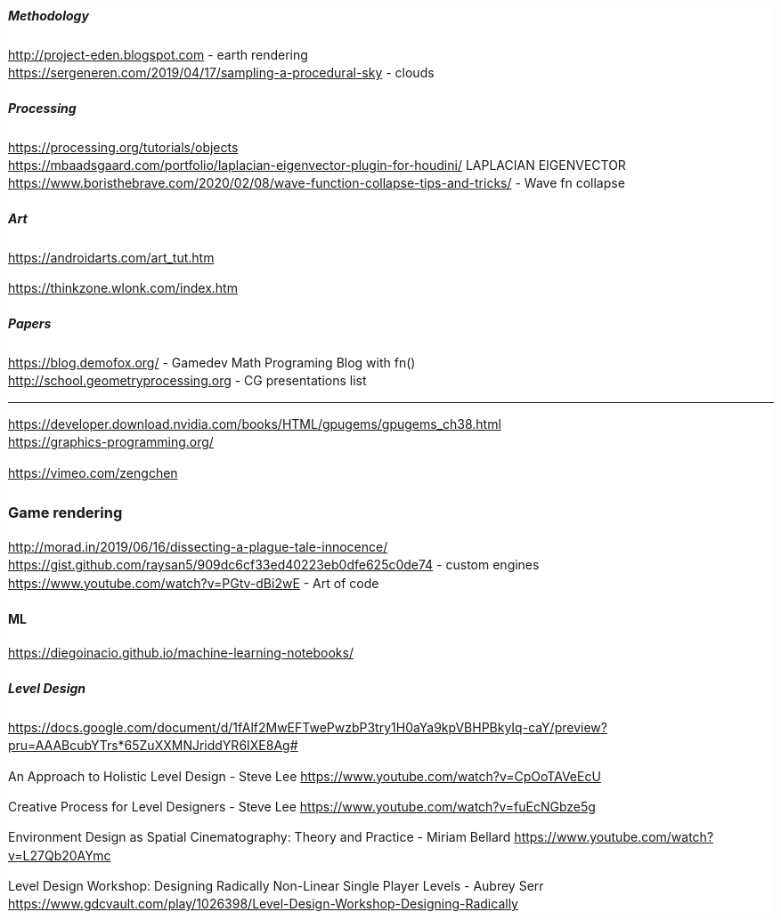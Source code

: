 ##### Methodology

http://project-eden.blogspot.com - earth rendering  
https://sergeneren.com/2019/04/17/sampling-a-procedural-sky - clouds  

##### Processing

https://processing.org/tutorials/objects  
https://mbaadsgaard.com/portfolio/laplacian-eigenvector-plugin-for-houdini/ LAPLACIAN EIGENVECTOR  
https://www.boristhebrave.com/2020/02/08/wave-function-collapse-tips-and-tricks/  - Wave fn collapse  

##### Art
https://androidarts.com/art_tut.htm  

https://thinkzone.wlonk.com/index.htm  


##### Papers
https://blog.demofox.org/ - Gamedev Math Programing Blog with fn()  
http://school.geometryprocessing.org - CG presentations list  


----


https://developer.download.nvidia.com/books/HTML/gpugems/gpugems_ch38.html  
https://graphics-programming.org/  

https://vimeo.com/zengchen  


### Game rendering
http://morad.in/2019/06/16/dissecting-a-plague-tale-innocence/  
https://gist.github.com/raysan5/909dc6cf33ed40223eb0dfe625c0de74 - custom engines  
https://www.youtube.com/watch?v=PGtv-dBi2wE - Art of code  


#### ML

https://diegoinacio.github.io/machine-learning-notebooks/  



##### Level Design


https://docs.google.com/document/d/1fAlf2MwEFTwePwzbP3try1H0aYa9kpVBHPBkyIq-caY/preview?pru=AAABcubYTrs*65ZuXXMNJriddYR6IXE8Ag#

An Approach to Holistic Level Design - Steve Lee
https://www.youtube.com/watch?v=CpOoTAVeEcU

Creative Process for Level Designers - Steve Lee
https://www.youtube.com/watch?v=fuEcNGbze5g

Environment Design as Spatial Cinematography: Theory and Practice - Miriam Bellard
https://www.youtube.com/watch?v=L27Qb20AYmc

Level Design Workshop: Designing Radically Non-Linear Single Player Levels - Aubrey Serr
https://www.gdcvault.com/play/1026398/Level-Design-Workshop-Designing-Radically
